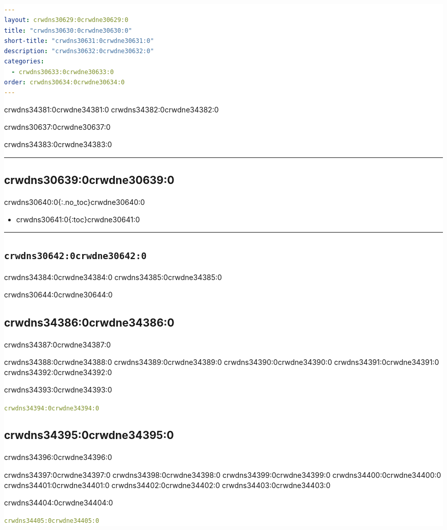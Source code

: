 ```yaml
---
layout: crwdns30629:0crwdne30629:0
title: "crwdns30630:0crwdne30630:0"
short-title: "crwdns30631:0crwdne30631:0"
description: "crwdns30632:0crwdne30632:0"
categories:
  - crwdns30633:0crwdne30633:0
order: crwdns30634:0crwdne30634:0
---
```

crwdns34381:0crwdne34381:0 crwdns34382:0crwdne34382:0

crwdns30637:0crwdne30637:0

crwdns34383:0crwdne34383:0

* * *

## crwdns30639:0crwdne30639:0

crwdns30640:0{:.no_toc}crwdne30640:0

- crwdns30641:0{:toc}crwdne30641:0

* * *

## **`crwdns30642:0crwdne30642:0`**

crwdns34384:0crwdne34384:0 crwdns34385:0crwdne34385:0

crwdns30644:0crwdne30644:0

## crwdns34386:0crwdne34386:0

crwdns34387:0crwdne34387:0

crwdns34388:0crwdne34388:0 crwdns34389:0crwdne34389:0 crwdns34390:0crwdne34390:0 crwdns34391:0crwdne34391:0 crwdns34392:0crwdne34392:0

crwdns34393:0crwdne34393:0

```yaml
crwdns34394:0crwdne34394:0
```

## crwdns34395:0crwdne34395:0

crwdns34396:0crwdne34396:0

crwdns34397:0crwdne34397:0 crwdns34398:0crwdne34398:0 crwdns34399:0crwdne34399:0 crwdns34400:0crwdne34400:0 crwdns34401:0crwdne34401:0 crwdns34402:0crwdne34402:0 crwdns34403:0crwdne34403:0

crwdns34404:0crwdne34404:0

```yaml
crwdns34405:0crwdne34405:0
```
